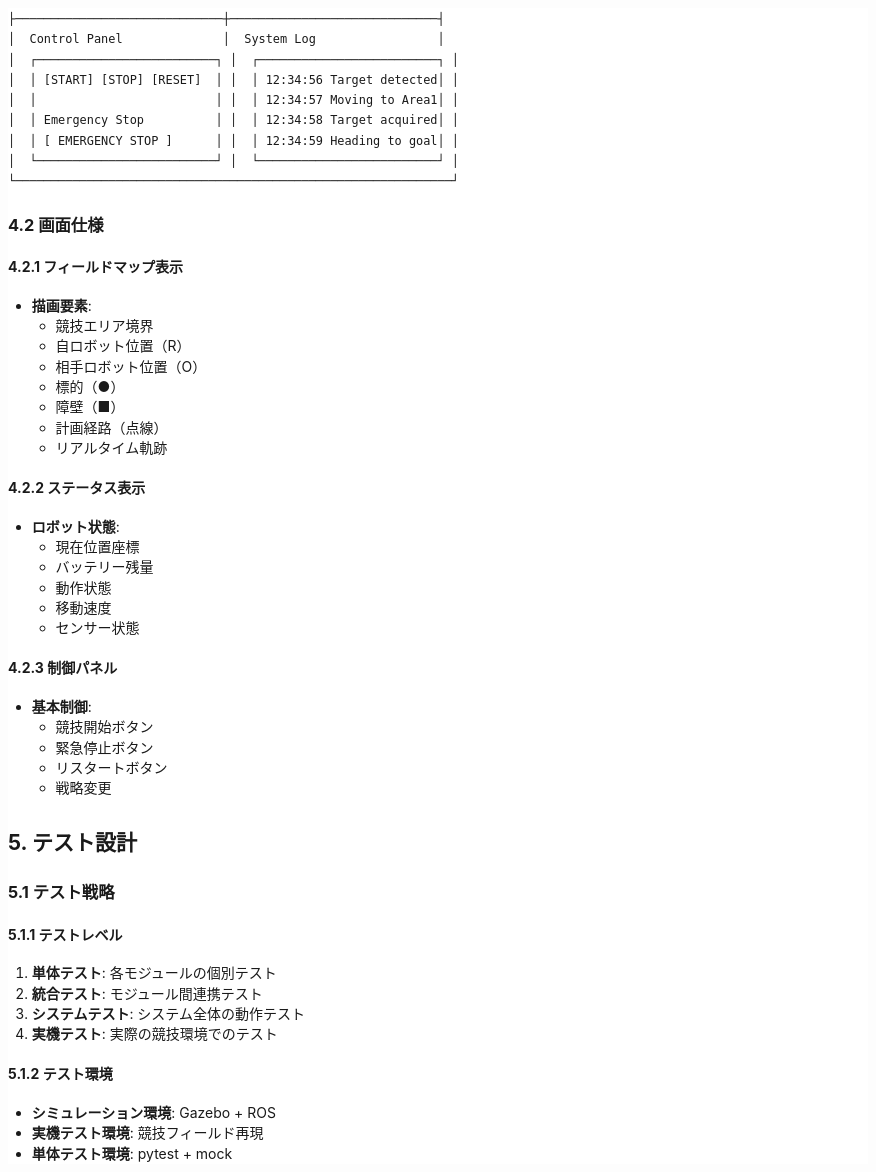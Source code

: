 ```
├─────────────────────────────┼─────────────────────────────┤
│  Control Panel              │  System Log                 │
│  ┌─────────────────────────┐ │  ┌─────────────────────────┐ │
│  │ [START] [STOP] [RESET]  │ │  │ 12:34:56 Target detected│ │
│  │                         │ │  │ 12:34:57 Moving to Area1│ │
│  │ Emergency Stop          │ │  │ 12:34:58 Target acquired│ │
│  │ [ EMERGENCY STOP ]      │ │  │ 12:34:59 Heading to goal│ │
│  └─────────────────────────┘ │  └─────────────────────────┘ │
└─────────────────────────────────────────────────────────────┘
```

### 4.2 画面仕様

#### 4.2.1 フィールドマップ表示
- **描画要素**:
  - 競技エリア境界
  - 自ロボット位置（R）
  - 相手ロボット位置（O）
  - 標的（●）
  - 障壁（■）
  - 計画経路（点線）
  - リアルタイム軌跡

#### 4.2.2 ステータス表示
- **ロボット状態**:
  - 現在位置座標
  - バッテリー残量
  - 動作状態
  - 移動速度
  - センサー状態

#### 4.2.3 制御パネル
- **基本制御**:
  - 競技開始ボタン
  - 緊急停止ボタン
  - リスタートボタン
  - 戦略変更

## 5. テスト設計

### 5.1 テスト戦略

#### 5.1.1 テストレベル
1. **単体テスト**: 各モジュールの個別テスト
2. **統合テスト**: モジュール間連携テスト
3. **システムテスト**: システム全体の動作テスト
4. **実機テスト**: 実際の競技環境でのテスト

#### 5.1.2 テスト環境
- **シミュレーション環境**: Gazebo + ROS
- **実機テスト環境**: 競技フィールド再現
- **単体テスト環境**: pytest + mock
